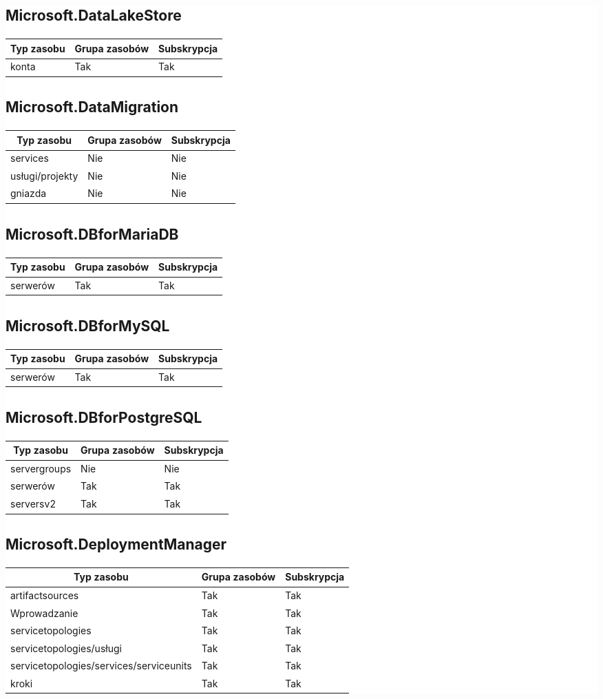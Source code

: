 ## <a name="microsoftdatalakestore"></a>Microsoft.DataLakeStore
| Typ zasobu | Grupa zasobów | Subskrypcja |
| ------------- | ----------- | ---------- |
| konta | Tak | Tak |

## <a name="microsoftdatamigration"></a>Microsoft.DataMigration
| Typ zasobu | Grupa zasobów | Subskrypcja |
| ------------- | ----------- | ---------- |
| services | Nie | Nie |
| usługi/projekty | Nie | Nie |
| gniazda | Nie | Nie |

## <a name="microsoftdbformariadb"></a>Microsoft.DBforMariaDB
| Typ zasobu | Grupa zasobów | Subskrypcja |
| ------------- | ----------- | ---------- |
| serwerów | Tak | Tak |

## <a name="microsoftdbformysql"></a>Microsoft.DBforMySQL
| Typ zasobu | Grupa zasobów | Subskrypcja |
| ------------- | ----------- | ---------- |
| serwerów | Tak | Tak |

## <a name="microsoftdbforpostgresql"></a>Microsoft.DBforPostgreSQL
| Typ zasobu | Grupa zasobów | Subskrypcja |
| ------------- | ----------- | ---------- |
| servergroups | Nie | Nie |
| serwerów | Tak | Tak |
| serversv2 | Tak | Tak |

## <a name="microsoftdeploymentmanager"></a>Microsoft.DeploymentManager
| Typ zasobu | Grupa zasobów | Subskrypcja |
| ------------- | ----------- | ---------- |
| artifactsources | Tak | Tak |
| Wprowadzanie | Tak | Tak |
| servicetopologies | Tak | Tak |
| servicetopologies/usługi | Tak | Tak |
| servicetopologies/services/serviceunits | Tak | Tak |
| kroki | Tak | Tak |
